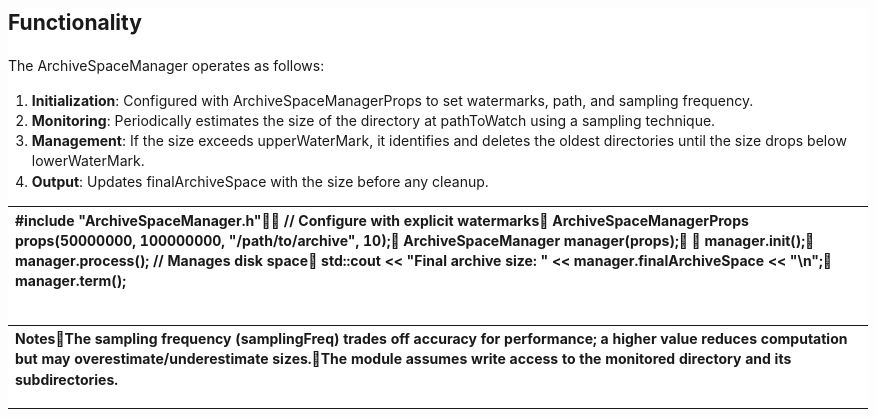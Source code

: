 ## **Functionality**

The ArchiveSpaceManager operates as follows:

1. **Initialization**: Configured with ArchiveSpaceManagerProps to set watermarks, path, and sampling frequency.  
2. **Monitoring**: Periodically estimates the size of the directory at pathToWatch using a sampling technique.  
3. **Management**: If the size exceeds upperWaterMark, it identifies and deletes the oldest directories until the size drops below lowerWaterMark.  
4. **Output**: Updates finalArchiveSpace with the size before any cleanup.

| \#include "ArchiveSpaceManager.h"    // Configure with explicit watermarks    ArchiveSpaceManagerProps props(50000000, 100000000, "/path/to/archive", 10);    ArchiveSpaceManager manager(props);        manager.init();    manager.process(); // Manages disk space    std::cout \<\< "Final archive size: " \<\< manager.finalArchiveSpace \<\< "\\n";    manager.term(); |
| :---- |

## 

| NotesThe sampling frequency (samplingFreq) trades off accuracy for performance; a higher value reduces computation but may overestimate/underestimate sizes.The module assumes write access to the monitored directory and its subdirectories. |
| :---- |

---

